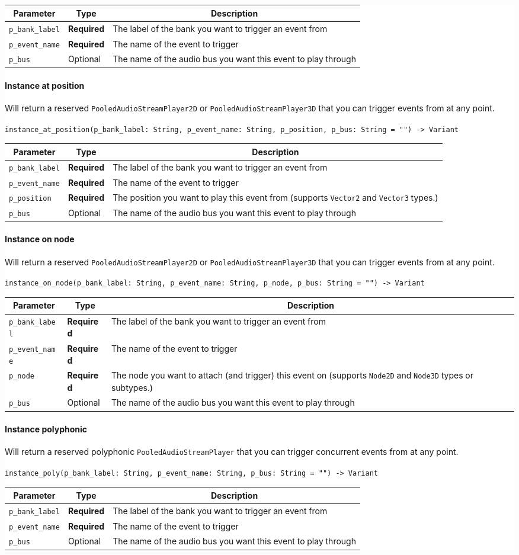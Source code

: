 | Parameter | Type | Description |
| --- | --- | --- |
| `p_bank_label` | **Required** | The label of the bank you want to trigger an event from |
| `p_event_name` | **Required** | The name of the event to trigger |
| `p_bus` | Optional | The name of the audio bus you want this event to play through |

#### Instance at position

Will return a reserved `PooledAudioStreamPlayer2D` or `PooledAudioStreamPlayer3D` that you can trigger events from at any point.

`instance_at_position(p_bank_label: String, p_event_name: String, p_position, p_bus: String = "") -> Variant`

| Parameter | Type | Description |
| --- | --- | --- |
| `p_bank_label` | **Required** | The label of the bank you want to trigger an event from |
| `p_event_name` | **Required** | The name of the event to trigger |
| `p_position` | **Required** | The position you want to play this event from (supports `Vector2` and `Vector3` types.) |
| `p_bus` | Optional | The name of the audio bus you want this event to play through |

#### Instance on node

Will return a reserved `PooledAudioStreamPlayer2D` or `PooledAudioStreamPlayer3D` that you can trigger events from at any point.

`instance_on_node(p_bank_label: String, p_event_name: String, p_node, p_bus: String = "") -> Variant`

| Parameter | Type | Description |
| --- | --- | --- |
| `p_bank_label` | **Required** | The label of the bank you want to trigger an event from |
| `p_event_name` | **Required** | The name of the event to trigger |
| `p_node` | **Required** | The node you want to attach (and trigger) this event on (supports `Node2D` and `Node3D` types or subtypes.) |
| `p_bus` | Optional | The name of the audio bus you want this event to play through |

#### Instance polyphonic

Will return a reserved polyphonic `PooledAudioStreamPlayer` that you can trigger concurrent events from at any point.

`instance_poly(p_bank_label: String, p_event_name: String, p_bus: String = "") -> Variant`

| Parameter | Type | Description |
| --- | --- | --- |
| `p_bank_label` | **Required** | The label of the bank you want to trigger an event from |
| `p_event_name` | **Required** | The name of the event to trigger |
| `p_bus` | Optional | The name of the audio bus you want this event to play through |
